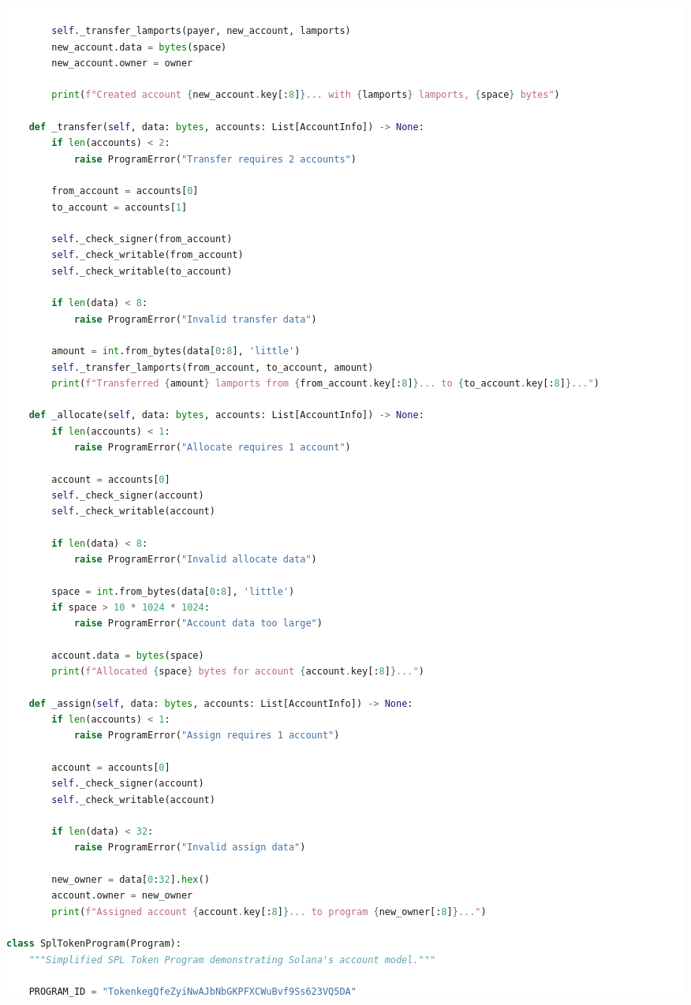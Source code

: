```python
        
        self._transfer_lamports(payer, new_account, lamports)
        new_account.data = bytes(space)
        new_account.owner = owner
        
        print(f"Created account {new_account.key[:8]}... with {lamports} lamports, {space} bytes")
    
    def _transfer(self, data: bytes, accounts: List[AccountInfo]) -> None:
        if len(accounts) < 2:
            raise ProgramError("Transfer requires 2 accounts")
        
        from_account = accounts[0]
        to_account = accounts[1]
        
        self._check_signer(from_account)
        self._check_writable(from_account)
        self._check_writable(to_account)
        
        if len(data) < 8:
            raise ProgramError("Invalid transfer data")
        
        amount = int.from_bytes(data[0:8], 'little')
        self._transfer_lamports(from_account, to_account, amount)
        print(f"Transferred {amount} lamports from {from_account.key[:8]}... to {to_account.key[:8]}...")
    
    def _allocate(self, data: bytes, accounts: List[AccountInfo]) -> None:
        if len(accounts) < 1:
            raise ProgramError("Allocate requires 1 account")
        
        account = accounts[0]
        self._check_signer(account)
        self._check_writable(account)
        
        if len(data) < 8:
            raise ProgramError("Invalid allocate data")
        
        space = int.from_bytes(data[0:8], 'little')
        if space > 10 * 1024 * 1024:
            raise ProgramError("Account data too large")
        
        account.data = bytes(space)
        print(f"Allocated {space} bytes for account {account.key[:8]}...")
    
    def _assign(self, data: bytes, accounts: List[AccountInfo]) -> None:
        if len(accounts) < 1:
            raise ProgramError("Assign requires 1 account")
        
        account = accounts[0]
        self._check_signer(account)
        self._check_writable(account)
        
        if len(data) < 32:
            raise ProgramError("Invalid assign data")
        
        new_owner = data[0:32].hex()
        account.owner = new_owner
        print(f"Assigned account {account.key[:8]}... to program {new_owner[:8]}...")

class SplTokenProgram(Program):
    """Simplified SPL Token Program demonstrating Solana's account model."""
    
    PROGRAM_ID = "TokenkegQfeZyiNwAJbNbGKPFXCWuBvf9Ss623VQ5DA"
```